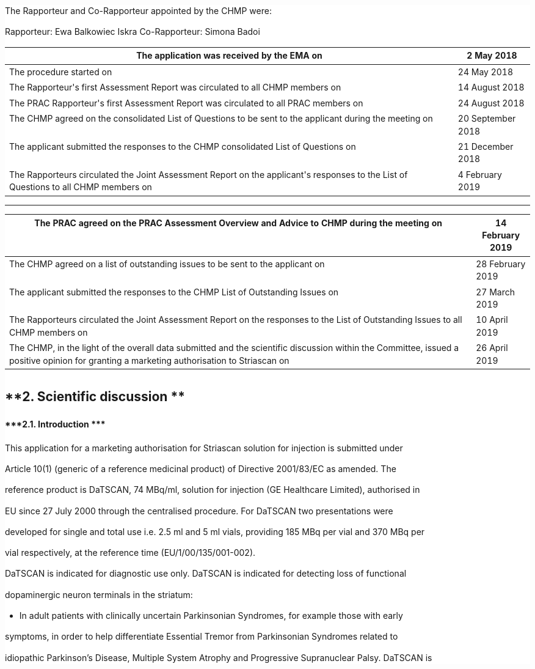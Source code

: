The Rapporteur and Co-Rapporteur appointed by the CHMP were:

Rapporteur: Ewa Balkowiec Iskra Co-Rapporteur: Simona Badoi

|The application was received by the EMA on|2 May 2018|
|---|---|
|The procedure started on|24 May 2018|
|The Rapporteur's first Assessment Report was circulated to all CHMP members on|14 August 2018|
|The PRAC Rapporteur's first Assessment Report was circulated to all PRAC members on|24 August 2018|
|The CHMP agreed on the consolidated List of Questions to be sent to the applicant during the meeting on|20 September 2018|
|The applicant submitted the responses to the CHMP consolidated List of Questions on|21 December 2018|
|The Rapporteurs circulated the Joint Assessment Report on the applicant's responses to the List of Questions to all CHMP members on|4 February 2019|


-----

|The PRAC agreed on the PRAC Assessment Overview and Advice to CHMP during the meeting on|14 February 2019|
|---|---|
|The CHMP agreed on a list of outstanding issues to be sent to the applicant on|28 February 2019|
|The applicant submitted the responses to the CHMP List of Outstanding Issues on|27 March 2019|
|The Rapporteurs circulated the Joint Assessment Report on the responses to the List of Outstanding Issues to all CHMP members on|10 April 2019|
|The CHMP, in the light of the overall data submitted and the scientific discussion within the Committee, issued a positive opinion for granting a marketing authorisation to Striascan on|26 April 2019|

## **2. Scientific discussion **
#### ***2.1. Introduction ***

This application for a marketing authorisation for Striascan solution for injection is submitted under

Article 10(1) (generic of a reference medicinal product) of Directive 2001/83/EC as amended. The

reference product is DaTSCAN, 74 MBq/ml, solution for injection (GE Healthcare Limited), authorised in

EU since 27 July 2000 through the centralised procedure. For DaTSCAN two presentations were

developed for single and total use i.e. 2.5 ml and 5 ml vials, providing 185 MBq per vial and 370 MBq per

vial respectively, at the reference time (EU/1/00/135/001-002).

DaTSCAN is indicated for diagnostic use only. DaTSCAN is indicated for detecting loss of functional

dopaminergic neuron terminals in the striatum:

- In adult patients with clinically uncertain Parkinsonian Syndromes, for example those with early

symptoms, in order to help differentiate Essential Tremor from Parkinsonian Syndromes related to

idiopathic Parkinson’s Disease, Multiple System Atrophy and Progressive Supranuclear Palsy. DaTSCAN is
